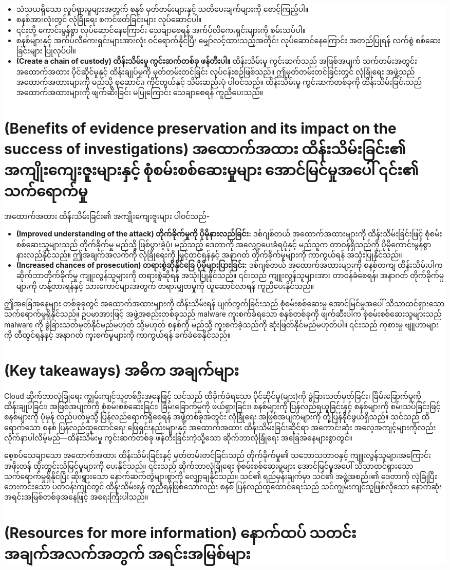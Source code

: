 - သံသယရှိသော လှုပ်ရှားမှုများအတွက် စနစ် မှတ်တမ်းများနှင့် သတိပေးချက်များကို စောင့်ကြည့်ပါ။
- စနစ်အားလုံးတွင် လုံခြုံရေး စကင်ဖတ်ခြင်းများ လုပ်ဆောင်ပါ။
- ၎င်းတို့ ကောင်းမွန်စွာ လုပ်ဆောင်နေကြောင်း သေချာစေရန် အက်ပ်လီကေးရှင်းများကို စမ်းသပ်ပါ။
- စနစ်များနှင့် အက်ပ်လီကေးရှင်းများအားလုံး ဝင်ရောက်နိုင်ပြီး မျှော်လင့်ထားသည့်အတိုင်း လုပ်ဆောင်နေကြောင်း အတည်ပြုရန် လက်စွဲ စစ်ဆေးခြင်းများ ပြုလုပ်ပါ။
- **(Create a chain of custody) ထိန်းသိမ်းမှု ကွင်းဆက်တစ်ခု ဖန်တီးပါ။** ထိန်းသိမ်းမှု ကွင်းဆက်သည် အဖြစ်အပျက် သက်တမ်းအတွင်း အထောက်အထား ပိုင်ဆိုင်မှုနှင့် ထိန်းချုပ်မှုကို မှတ်တမ်းတင်ခြင်း လုပ်ငန်းစဉ်ဖြစ်သည်။ ဤမှတ်တမ်းတင်ခြင်းတွင် လုံခြုံရေး အဖွဲ့သည် အထောက်အထားများကို မည်သို့ စုဆောင်း၊ ကိုင်တွယ်နှင့် သိမ်းဆည်းပုံ ပါဝင်သည်။ ထိန်းသိမ်းမှု ကွင်းဆက်တစ်ခုကို ထိန်းသိမ်းခြင်းသည် အထောက်အထားများကို ဖျက်ဆီးခြင်း မပြုကြောင်း သေချာစေရန် ကူညီပေးသည်။

# (Benefits of evidence preservation and its impact on the success of investigations) အထောက်အထား ထိန်းသိမ်းခြင်း၏ အကျိုးကျေးဇူးများနှင့် စုံစမ်းစစ်ဆေးမှုများ အောင်မြင်မှုအပေါ် ၎င်း၏ သက်ရောက်မှု

အထောက်အထား ထိန်းသိမ်းခြင်း၏ အကျိုးကျေးဇူးများ ပါဝင်သည်-

- **(Improved understanding of the attack) တိုက်ခိုက်မှုကို ပိုမိုနားလည်ခြင်း:** ဒစ်ဂျစ်တယ် အထောက်အထားများကို ထိန်းသိမ်းခြင်းဖြင့် စုံစမ်းစစ်ဆေးသူများသည် တိုက်ခိုက်မှု မည်သို့ ဖြစ်ပွားခဲ့ပုံ၊ မည်သည့် ဒေတာကို အလျှော့ပေးခံရပုံနှင့် မည်သူက တာဝန်ရှိသည်ကို ပိုမိုကောင်းမွန်စွာ နားလည်နိုင်သည်။ ဤအချက်အလက်ကို လုံခြုံရေးကို မြှင့်တင်ရန်နှင့် အနာဂတ် တိုက်ခိုက်မှုများကို ကာကွယ်ရန် အသုံးပြုနိုင်သည်။
- **(Increased chances of prosecution) တရားစွဲဆိုနိုင်ခြေ ပိုမိုများပြားခြင်း:** ဒစ်ဂျစ်တယ် အထောက်အထားများကို စနစ်တကျ ထိန်းသိမ်းပါက ဆိုက်ဘာတိုက်ခိုက်မှု ကျူးလွန်သူများကို တရားစွဲဆိုရန် အသုံးပြုနိုင်သည်။ ၎င်းသည် ကျူးလွန်သူများအား တာဝန်ခံစေရန်၊ အနာဂတ် တိုက်ခိုက်မှုများကို ဟန့်တားရန်နှင့် သားကောင်များအတွက် တရားမျှတမှုကို ယူဆောင်လာရန် ကူညီပေးနိုင်သည်။

ဤအခြေအနေများ တစ်ခုခုတွင် အထောက်အထားများကို ထိန်းသိမ်းရန် ပျက်ကွက်ခြင်းသည် စုံစမ်းစစ်ဆေးမှု အောင်မြင်မှုအပေါ် သိသာထင်ရှားသော သက်ရောက်မှုရှိနိုင်သည်။ ဥပမာအားဖြင့် အဖွဲ့အစည်းတစ်ခုသည် malware ကူးစက်ခံရသော စနစ်တစ်ခုကို ဖျက်ဆီးပါက စုံစမ်းစစ်ဆေးသူများသည် malware ကို ခွဲခြားသတ်မှတ်နိုင်မည်မဟုတ် သို့မဟုတ် စနစ်ကို မည်သို့ ကူးစက်ခဲ့သည်ကို ဆုံးဖြတ်နိုင်မည်မဟုတ်ပါ။ ၎င်းသည် ကုစားမှု ဗျူဟာများကို တီထွင်ရန်နှင့် အနာဂတ် ကူးစက်မှုများကို ကာကွယ်ရန် ခက်ခဲစေနိုင်သည်။

# (Key takeaways) အဓိက အချက်များ

Cloud ဆိုက်ဘာလုံခြုံရေး ကျွမ်းကျင်သူတစ်ဦးအနေဖြင့် သင်သည် ထိခိုက်ခံရသော ပိုင်ဆိုင်မှု(များ)ကို ခွဲခြားသတ်မှတ်ခြင်း၊ ခြိမ်းခြောက်မှုကို ထိန်းချုပ်ခြင်း၊ အဖြစ်အပျက်ကို စုံစမ်းစစ်ဆေးခြင်း၊ ခြိမ်းခြောက်မှုကို ဖယ်ရှားခြင်း၊ စနစ်များကို ပြန်လည်ရယူခြင်းနှင့် စနစ်များကို စမ်းသပ်ခြင်းဖြင့် စနစ်များကို ပုံမှန် လည်ပတ်မှုသို့ ပြန်လည်ရောက်ရှိစေရန် အဖွဲ့တစ်ခုအတွင်း လုံခြုံရေး အဖြစ်အပျက်များကို တုံ့ပြန်နိုင်ဖွယ်ရှိသည်။ သင်သည် ထိရောက်သော စနစ် ပြန်လည်ထူထောင်ရေး ဖြေရှင်းနည်းများနှင့် အထောက်အထား ထိန်းသိမ်းခြင်းဆိုင်ရာ အကောင်းဆုံး အလေ့အကျင့်များကိုလည်း လိုက်နာပါလိမ့်မည်—ထိန်းသိမ်းမှု ကွင်းဆက်တစ်ခု ဖန်တီးခြင်းကဲ့သို့သော ဆိုက်ဘာလုံခြုံရေး အခြေအနေများစွာတွင်။

စေ့စပ်သေချာသော အထောက်အထား ထိန်းသိမ်းခြင်းနှင့် မှတ်တမ်းတင်ခြင်းသည် တိုက်ခိုက်မှု၏ သဘောသဘာဝနှင့် ကျူးလွန်သူများအကြောင်း အဖိုးတန် ထိုးထွင်းသိမြင်မှုများကို ပေးနိုင်သည်။ ၎င်းသည် ဆိုက်ဘာလုံခြုံရေး စုံစမ်းစစ်ဆေးမှုများ အောင်မြင်မှုအပေါ် သိသာထင်ရှားသော သက်ရောက်မှုရှိနိုင်ပြီး ဆိုးရွားသော နောက်ဆက်တွဲများစွာကို လျှော့ချနိုင်သည်။ သင်၏ ရည်မှန်းချက်မှာ သင်၏ အဖွဲ့အစည်း၏ ဒေတာကို လုံခြုံပြီး ဘေးကင်းသော ပတ်ဝန်းကျင်တွင် ထိန်းသိမ်းရန် ကူညီရန်ဖြစ်သော်လည်း စနစ် ပြန်လည်ထူထောင်ရေးသည် သင်ကျွမ်းကျင်သူဖြစ်လိုသော နောက်ဆုံး အရင်းအမြစ်တစ်ခုအနေဖြင့် အရေးကြီးပါသည်။

# (Resources for more information) နောက်ထပ် သတင်းအချက်အလက်အတွက် အရင်းအမြစ်များ
